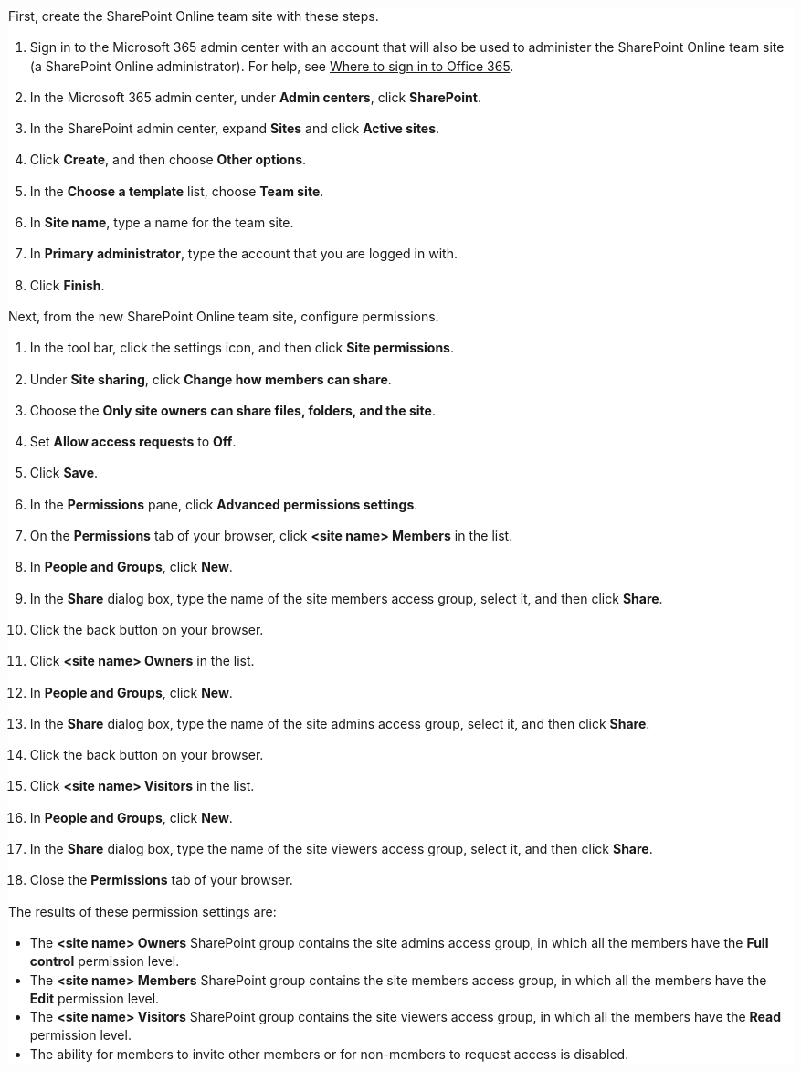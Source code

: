 First, create the SharePoint Online team site with these steps.

1. Sign in to the Microsoft 365 admin center with an account that will also be used to administer the SharePoint Online team site (a SharePoint Online administrator). For help, see [Where to sign in to Office 365](https://support.microsoft.com/office/e9eb7d51-5430-4929-91ab-6157c5a050b4).

2. In the Microsoft 365 admin center, under **Admin centers**, click **SharePoint**.

3. In the SharePoint admin center, expand **Sites** and click **Active sites**.

4. Click **Create**, and then choose **Other options**.

5. In the **Choose a template** list, choose **Team site**.

6. In **Site name**, type a name for the team site.

7. In **Primary administrator**, type the account that you are logged in with.

8. Click **Finish**.

Next, from the new SharePoint Online team site, configure permissions.

1. In the tool bar, click the settings icon, and then click **Site permissions**.

2. Under **Site sharing**, click **Change how members can share**.

3. Choose the **Only site owners can share files, folders, and the site**.

4. Set **Allow access requests** to **Off**.

5. Click **Save**.

6. In the **Permissions** pane, click **Advanced permissions settings**.

7. On the **Permissions** tab of your browser, click **\<site name> Members** in the list.

8. In **People and Groups**, click **New**.

9. In the **Share** dialog box, type the name of the site members access group, select it, and then click **Share**.

10. Click the back button on your browser.

11. Click **\<site name> Owners** in the list.

12. In **People and Groups**, click **New**.

13. In the **Share** dialog box, type the name of the site admins access group, select it, and then click **Share**.

14. Click the back button on your browser.

15. Click **\<site name> Visitors** in the list.

16. In **People and Groups**, click **New**.

17. In the **Share** dialog box, type the name of the site viewers access group, select it, and then click **Share**.

18. Close the **Permissions** tab of your browser.

The results of these permission settings are:

- The **\<site name> Owners** SharePoint group contains the site admins access group, in which all the members have the **Full control** permission level.
- The **\<site name> Members** SharePoint group contains the site members access group, in which all the members have the **Edit** permission level.
- The **\<site name> Visitors** SharePoint group contains the site viewers access group, in which all the members have the **Read** permission level.
- The ability for members to invite other members or for non-members to request access is disabled.
